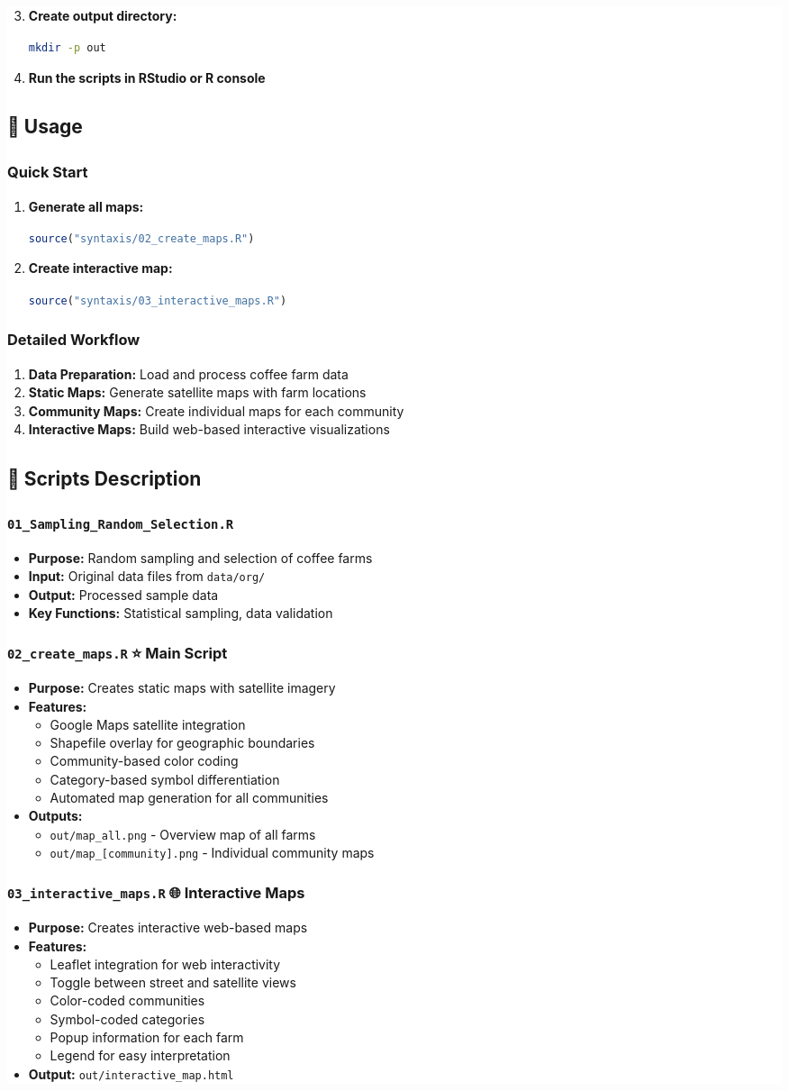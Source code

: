 3. **Create output directory:**
   ```bash
   mkdir -p out
   ```

4. **Run the scripts in RStudio or R console**

## 🚀 Usage

### Quick Start

1. **Generate all maps:**
   ```r
   source("syntaxis/02_create_maps.R")
   ```

2. **Create interactive map:**
   ```r
   source("syntaxis/03_interactive_maps.R")
   ```

### Detailed Workflow

1. **Data Preparation:** Load and process coffee farm data
2. **Static Maps:** Generate satellite maps with farm locations
3. **Community Maps:** Create individual maps for each community
4. **Interactive Maps:** Build web-based interactive visualizations

## 📜 Scripts Description

### `01_Sampling_Random_Selection.R`
- **Purpose:** Random sampling and selection of coffee farms
- **Input:** Original data files from `data/org/`
- **Output:** Processed sample data
- **Key Functions:** Statistical sampling, data validation

### `02_create_maps.R` ⭐ **Main Script**
- **Purpose:** Creates static maps with satellite imagery
- **Features:**
  - Google Maps satellite integration
  - Shapefile overlay for geographic boundaries
  - Community-based color coding
  - Category-based symbol differentiation
  - Automated map generation for all communities
- **Outputs:**
  - `out/map_all.png` - Overview map of all farms
  - `out/map_[community].png` - Individual community maps

### `03_interactive_maps.R` 🌐 **Interactive Maps**
- **Purpose:** Creates interactive web-based maps
- **Features:**
  - Leaflet integration for web interactivity
  - Toggle between street and satellite views
  - Color-coded communities
  - Symbol-coded categories
  - Popup information for each farm
  - Legend for easy interpretation
- **Output:** `out/interactive_map.html`
